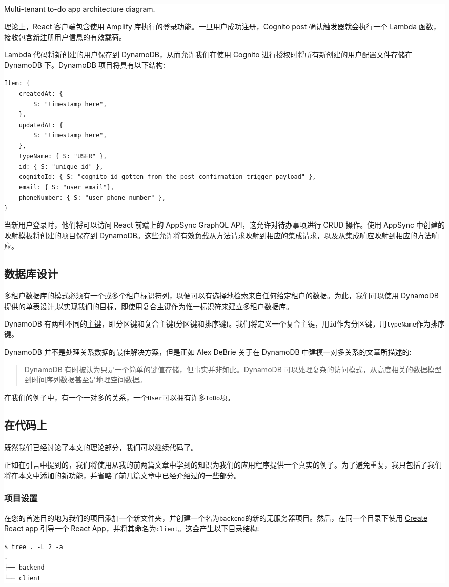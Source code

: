 Multi-tenant to-do app architecture diagram.

理论上，React 客户端包含使用 Amplify 库执行的登录功能。一旦用户成功注册，Cognito post 确认触发器就会执行一个 Lambda 函数，接收包含新注册用户信息的有效载荷。

Lambda 代码将新创建的用户保存到 DynamoDB，从而允许我们在使用 Cognito 进行授权时将所有新创建的用户配置文件存储在 DynamoDB 下。DynamoDB 项目将具有以下结构:

```
Item: {
    createdAt: {
        S: "timestamp here",
    },
    updatedAt: {
        S: "timestamp here",
    },
    typeName: { S: "USER" },
    id: { S: "unique id" },
    cognitoId: { S: "cognito id gotten from the post confirmation trigger payload" },
    email: { S: "user email"},
    phoneNumber: { S: "user phone number" },
}
```

当新用户登录时，他们将可以访问 React 前端上的 AppSync GraphQL API，这允许对待办事项进行 CRUD 操作。使用 AppSync 中创建的映射模板将创建的项目保存到 DynamoDB。这些允许将有效负载从方法请求映射到相应的集成请求，以及从集成响应映射到相应的方法响应。

## 数据库设计

多租户数据库的模式必须有一个或多个租户标识符列，以便可以有选择地检索来自任何给定租户的数据。为此，我们可以使用 DynamoDB 提供的[单表设计](https://www.alexdebrie.com/posts/dynamodb-single-table/),以实现我们的目标，即使用复合主键作为惟一标识符来建立多租户数据库。

DynamoDB 有两种不同的[主键](https://docs.aws.amazon.com/amazondynamodb/latest/developerguide/HowItWorks.CoreComponents.html#HowItWorks.CoreComponents.PrimaryKey)，即分区键和复合主键(分区键和排序键)。我们将定义一个复合主键，用`id`作为分区键，用`typeName`作为排序键。

DynamoDB 并不是处理关系数据的最佳解决方案，但是正如 Alex DeBrie 关于在 DynamoDB 中建模一对多关系的文章所描述的:

> DynamoDB 有时被认为只是一个简单的键值存储，但事实并非如此。DynamoDB 可以处理复杂的访问模式，从高度相关的数据模型到时间序列数据甚至是地理空间数据。

在我们的例子中，有一个一对多的关系，一个`User`可以拥有许多`ToDo`项。

## 在代码上

既然我们已经讨论了本文的理论部分，我们可以继续代码了。

正如在引言中提到的，我们将使用从我的前两篇文章中学到的知识为我们的应用程序提供一个真实的例子。为了避免重复，我只包括了我们将在本文中添加的新功能，并省略了前几篇文章中已经介绍过的一些部分。

### 项目设置

在您的首选目的地为我们的项目添加一个新文件夹，并创建一个名为`backend`的新的无服务器项目。然后，在同一个目录下使用 [Create React app](https://blog.logrocket.com/getting-started-with-create-react-app-d93147444a27/) 引导一个 React App，并将其命名为`client`。这会产生以下目录结构:

```
$ tree . -L 2 -a
.
├── backend
└── client
```
